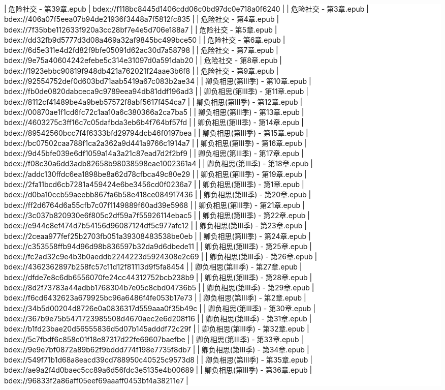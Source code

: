 | 危险社交 - 第39章.epub | bdex://f118bc8445d1406cdd06c0bd97dc0e718a0f6240 |
| 危险社交 - 第3章.epub | bdex://406a07f5eea07b94de21936f3448a7f5812fc835 |
| 危险社交 - 第4章.epub | bdex://7f35bbe112633f920a3cc28bf7e4e5d706e188a7 |
| 危险社交 - 第5章.epub | bdex://dd32fb9d5777d3d08a469a32af9845bc499bce50 |
| 危险社交 - 第6章.epub | bdex://6d5e311e4d2fd82f9bfe05091d62ac30d7a58798 |
| 危险社交 - 第7章.epub | bdex://9e75a40604242efebe5c314e31097d0a591dab20 |
| 危险社交 - 第8章.epub | bdex://1923ebbc90819f948db421a762021f24aae3b6f8 |
| 危险社交 - 第9章.epub | bdex://92554752def0d603bd71aab5419a67c083b2ae34 |
| 卿负相思(第III季) - 第10章.epub | bdex://fb0de0820dabceca9c9789eea94db81ddf196ad3 |
| 卿负相思(第III季) - 第11章.epub | bdex://8112cf41489be4a9beb57572f8abf5617f454ca7 |
| 卿负相思(第III季) - 第12章.epub | bdex://00870ae1f1cd6fc72c1aa10a6c380366a2ca7ba5 |
| 卿负相思(第III季) - 第13章.epub | bdex://4603275c3ff16c7c05dafbda3eb6b4f764bf57fd |
| 卿负相思(第III季) - 第14章.epub | bdex://89542560bcc7f4f6333bfd29794dcb46f0197bea |
| 卿负相思(第III季) - 第15章.epub | bdex://bc07502caa788f1ca2a362a9d441a9766c1914a7 |
| 卿负相思(第III季) - 第16章.epub | bdex://9d45bfe039e6df1059a14a3a21c87ead7d2f2bf9 |
| 卿负相思(第III季) - 第17章.epub | bdex://f08c30a6dd3adb82658b98038598eae1002361a4 |
| 卿负相思(第III季) - 第18章.epub | bdex://addc130ffdc6ea1898be8a62d78cfbca49c80e29 |
| 卿负相思(第III季) - 第19章.epub | bdex://2fa11bcd6cb7281a459424e6be3456cd0f0236a7 |
| 卿负相思(第III季) - 第1章.epub | bdex://d0ba10ccb59aeebb867fa6b58e418ce084917436 |
| 卿负相思(第III季) - 第20章.epub | bdex://ff2d6764d6a55cfb7c07f1149889f60ad39e5968 |
| 卿负相思(第III季) - 第21章.epub | bdex://3c037b820930e6f805c2df59a7f55926114ebac5 |
| 卿负相思(第III季) - 第22章.epub | bdex://e944c8ef474d7b54156d96087124df5c977afc12 |
| 卿负相思(第III季) - 第23章.epub | bdex://2ceaa977fef25b2703fb051a39308483538be0eb |
| 卿负相思(第III季) - 第24章.epub | bdex://c353558ffb94d96d98b836597b32da9d6dbede11 |
| 卿负相思(第III季) - 第25章.epub | bdex://fc2ad32c9e4b3b0aeddb2244223d5924308e2c69 |
| 卿负相思(第III季) - 第26章.epub | bdex://4362362897b258fc57c11d12f81113d9f5fa8454 |
| 卿负相思(第III季) - 第27章.epub | bdex://dfde7e8c6db6556070fe24cc44312752bcb238b9 |
| 卿负相思(第III季) - 第28章.epub | bdex://8d2f73783a44adbb1768304b7e05c8cbd04736b5 |
| 卿负相思(第III季) - 第29章.epub | bdex://f6cd6432623a679925bc96a6486f4fe053b17e73 |
| 卿负相思(第III季) - 第2章.epub | bdex://34b5d00204d8726e0a0836317d559aaa0f35b49c |
| 卿负相思(第III季) - 第30章.epub | bdex://367b9e75b5471723985508d4670aec2e6d208f16 |
| 卿负相思(第III季) - 第31章.epub | bdex://b1fd23bae20d56555836d5d07b145adddf72c29f |
| 卿负相思(第III季) - 第32章.epub | bdex://5c7fbdf6c858c01f18e87317d22fe69607baefbe |
| 卿负相思(第III季) - 第33章.epub | bdex://9e9e7bf0872a89b62f9bddd774f198e7735f8db7 |
| 卿负相思(第III季) - 第34章.epub | bdex://549f71b1d68a8eacd39cd788950c40525c9573d8 |
| 卿负相思(第III季) - 第35章.epub | bdex://ae9a2f4d0baec5cc89a6d56fdc3e5135e4b00689 |
| 卿负相思(第III季) - 第36章.epub | bdex://96833f2a86aff05eef69aaaff0453bf4a38211e7 |
